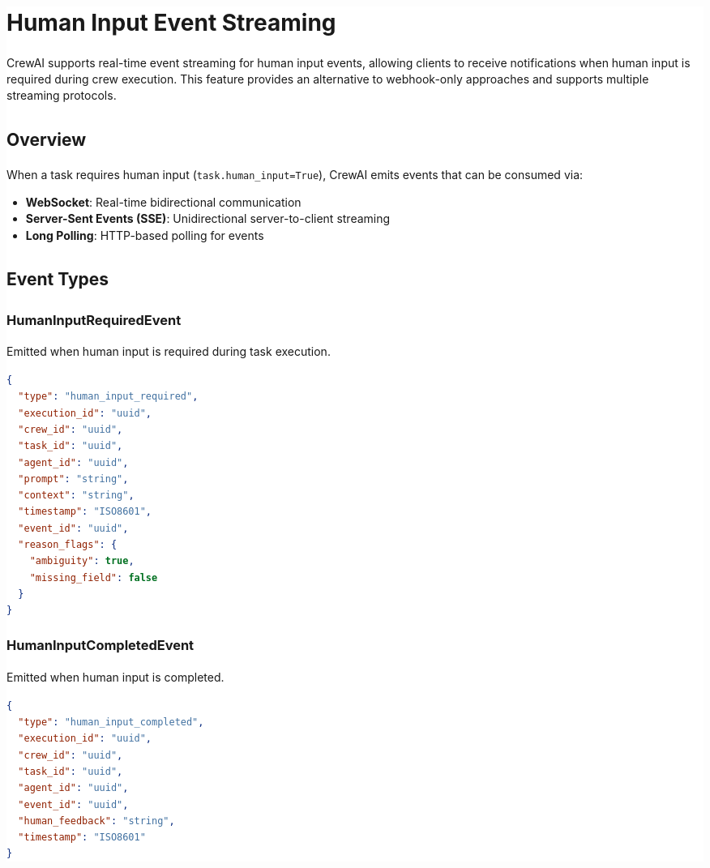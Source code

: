 # Human Input Event Streaming

CrewAI supports real-time event streaming for human input events, allowing clients to receive notifications when human input is required during crew execution. This feature provides an alternative to webhook-only approaches and supports multiple streaming protocols.

## Overview

When a task requires human input (`task.human_input=True`), CrewAI emits events that can be consumed via:

- **WebSocket**: Real-time bidirectional communication
- **Server-Sent Events (SSE)**: Unidirectional server-to-client streaming
- **Long Polling**: HTTP-based polling for events

## Event Types

### HumanInputRequiredEvent

Emitted when human input is required during task execution.

```json
{
  "type": "human_input_required",
  "execution_id": "uuid",
  "crew_id": "uuid", 
  "task_id": "uuid",
  "agent_id": "uuid",
  "prompt": "string",
  "context": "string",
  "timestamp": "ISO8601",
  "event_id": "uuid",
  "reason_flags": {
    "ambiguity": true,
    "missing_field": false
  }
}
```

### HumanInputCompletedEvent

Emitted when human input is completed.

```json
{
  "type": "human_input_completed",
  "execution_id": "uuid",
  "crew_id": "uuid",
  "task_id": "uuid", 
  "agent_id": "uuid",
  "event_id": "uuid",
  "human_feedback": "string",
  "timestamp": "ISO8601"
}
```
